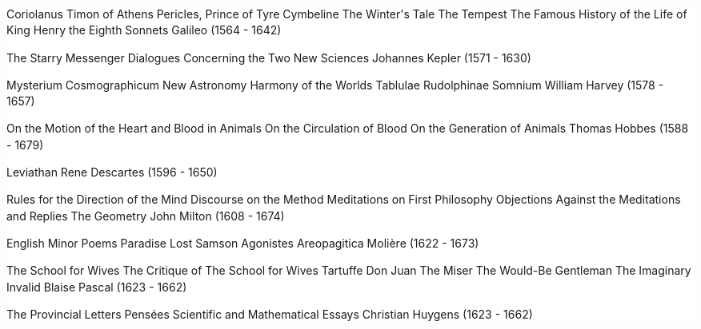 Coriolanus
Timon of Athens
Pericles, Prince of Tyre
Cymbeline
The Winter's Tale
The Tempest
The Famous History of the Life of King Henry the Eighth
Sonnets
Galileo (1564 - 1642)

The Starry Messenger
Dialogues Concerning the Two New Sciences
Johannes Kepler (1571 - 1630)

Mysterium Cosmographicum
New Astronomy
Harmony of the Worlds
Tablulae Rudolphinae
Somnium
William Harvey (1578 - 1657)

On the Motion of the Heart and Blood in Animals
On the Circulation of Blood
On the Generation of Animals
Thomas Hobbes (1588 - 1679)

Leviathan
Rene Descartes (1596 - 1650)

Rules for the Direction of the Mind
Discourse on the Method
Meditations on First Philosophy
Objections Against the Meditations and Replies
The Geometry
John Milton (1608 - 1674)

English Minor Poems
Paradise Lost
Samson Agonistes
Areopagitica
Molière (1622 - 1673)

The School for Wives
The Critique of The School for Wives
Tartuffe
Don Juan
The Miser
The Would-Be Gentleman
The Imaginary Invalid
Blaise Pascal (1623 - 1662)

The Provincial Letters
Pensées
Scientific and Mathematical Essays
Christian Huygens (1623 - 1662)
